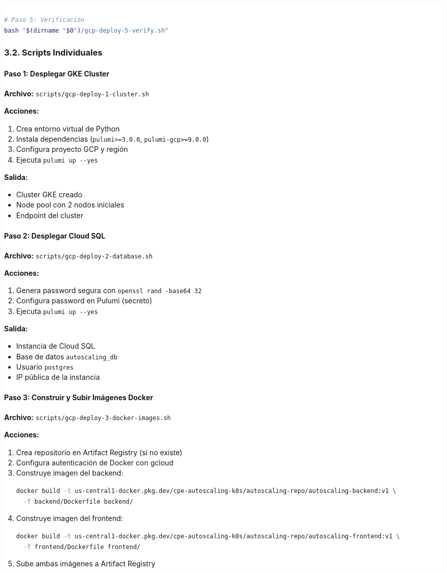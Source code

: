 ```bash

# Paso 5: Verificación
bash "$(dirname "$0")/gcp-deploy-5-verify.sh"
```

### 3.2. Scripts Individuales

#### **Paso 1: Desplegar GKE Cluster**
**Archivo:** `scripts/gcp-deploy-1-cluster.sh`

**Acciones:**
1. Crea entorno virtual de Python
2. Instala dependencias (`pulumi>=3.0.0`, `pulumi-gcp>=9.0.0`)
3. Configura proyecto GCP y región
4. Ejecuta `pulumi up --yes`

**Salida:**
- Cluster GKE creado
- Node pool con 2 nodos iniciales
- Endpoint del cluster

#### **Paso 2: Desplegar Cloud SQL**
**Archivo:** `scripts/gcp-deploy-2-database.sh`

**Acciones:**
1. Genera password segura con `openssl rand -base64 32`
2. Configura password en Pulumi (secreto)
3. Ejecuta `pulumi up --yes`

**Salida:**
- Instancia de Cloud SQL
- Base de datos `autoscaling_db`
- Usuario `postgres`
- IP pública de la instancia

#### **Paso 3: Construir y Subir Imágenes Docker**
**Archivo:** `scripts/gcp-deploy-3-docker-images.sh`

**Acciones:**
1. Crea repositorio en Artifact Registry (si no existe)
2. Configura autenticación de Docker con gcloud
3. Construye imagen del backend:
   ```bash
   docker build -t us-central1-docker.pkg.dev/cpe-autoscaling-k8s/autoscaling-repo/autoscaling-backend:v1 \
     -f backend/Dockerfile backend/
   ```
4. Construye imagen del frontend:
   ```bash
   docker build -t us-central1-docker.pkg.dev/cpe-autoscaling-k8s/autoscaling-repo/autoscaling-frontend:v1 \
     -f frontend/Dockerfile frontend/
   ```
5. Sube ambas imágenes a Artifact Registry

